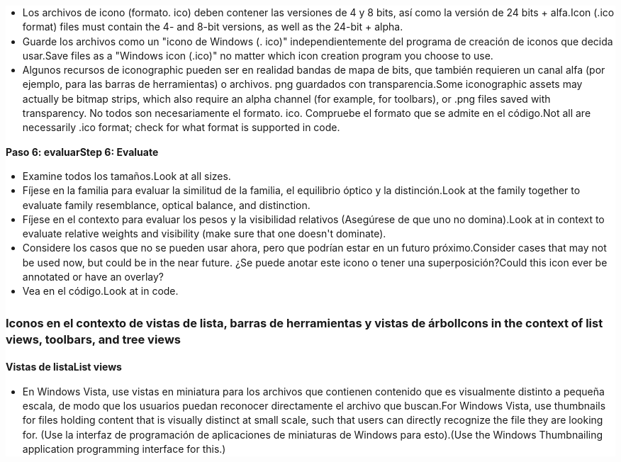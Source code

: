 -   <span data-ttu-id="24185-382">Los archivos de icono (formato. ico) deben contener las versiones de 4 y 8 bits, así como la versión de 24 bits + alfa.</span><span class="sxs-lookup"><span data-stu-id="24185-382">Icon (.ico format) files must contain the 4- and 8-bit versions, as well as the 24-bit + alpha.</span></span>
-   <span data-ttu-id="24185-383">Guarde los archivos como un "icono de Windows (. ico)" independientemente del programa de creación de iconos que decida usar.</span><span class="sxs-lookup"><span data-stu-id="24185-383">Save files as a "Windows icon (.ico)" no matter which icon creation program you choose to use.</span></span>
-   <span data-ttu-id="24185-384">Algunos recursos de iconographic pueden ser en realidad bandas de mapa de bits, que también requieren un canal alfa (por ejemplo, para las barras de herramientas) o archivos. png guardados con transparencia.</span><span class="sxs-lookup"><span data-stu-id="24185-384">Some iconographic assets may actually be bitmap strips, which also require an alpha channel (for example, for toolbars), or .png files saved with transparency.</span></span> <span data-ttu-id="24185-385">No todos son necesariamente el formato. ico. Compruebe el formato que se admite en el código.</span><span class="sxs-lookup"><span data-stu-id="24185-385">Not all are necessarily .ico format; check for what format is supported in code.</span></span>

<span data-ttu-id="24185-386">**Paso 6: evaluar**</span><span class="sxs-lookup"><span data-stu-id="24185-386">**Step 6: Evaluate**</span></span>

-   <span data-ttu-id="24185-387">Examine todos los tamaños.</span><span class="sxs-lookup"><span data-stu-id="24185-387">Look at all sizes.</span></span>
-   <span data-ttu-id="24185-388">Fíjese en la familia para evaluar la similitud de la familia, el equilibrio óptico y la distinción.</span><span class="sxs-lookup"><span data-stu-id="24185-388">Look at the family together to evaluate family resemblance, optical balance, and distinction.</span></span>
-   <span data-ttu-id="24185-389">Fíjese en el contexto para evaluar los pesos y la visibilidad relativos (Asegúrese de que uno no domina).</span><span class="sxs-lookup"><span data-stu-id="24185-389">Look at in context to evaluate relative weights and visibility (make sure that one doesn't dominate).</span></span>
-   <span data-ttu-id="24185-390">Considere los casos que no se pueden usar ahora, pero que podrían estar en un futuro próximo.</span><span class="sxs-lookup"><span data-stu-id="24185-390">Consider cases that may not be used now, but could be in the near future.</span></span> <span data-ttu-id="24185-391">¿Se puede anotar este icono o tener una superposición?</span><span class="sxs-lookup"><span data-stu-id="24185-391">Could this icon ever be annotated or have an overlay?</span></span>
-   <span data-ttu-id="24185-392">Vea en el código.</span><span class="sxs-lookup"><span data-stu-id="24185-392">Look at in code.</span></span>

### <a name="icons-in-the-context-of-list-views-toolbars-and-tree-views"></a><span data-ttu-id="24185-393">Iconos en el contexto de vistas de lista, barras de herramientas y vistas de árbol</span><span class="sxs-lookup"><span data-stu-id="24185-393">Icons in the context of list views, toolbars, and tree views</span></span>

<span data-ttu-id="24185-394">**Vistas de lista**</span><span class="sxs-lookup"><span data-stu-id="24185-394">**List views**</span></span>

-   <span data-ttu-id="24185-395">En Windows Vista, use vistas en miniatura para los archivos que contienen contenido que es visualmente distinto a pequeña escala, de modo que los usuarios puedan reconocer directamente el archivo que buscan.</span><span class="sxs-lookup"><span data-stu-id="24185-395">For Windows Vista, use thumbnails for files holding content that is visually distinct at small scale, such that users can directly recognize the file they are looking for.</span></span> <span data-ttu-id="24185-396">(Use la interfaz de programación de aplicaciones de miniaturas de Windows para esto).</span><span class="sxs-lookup"><span data-stu-id="24185-396">(Use the Windows Thumbnailing application programming interface for this.)</span></span>
